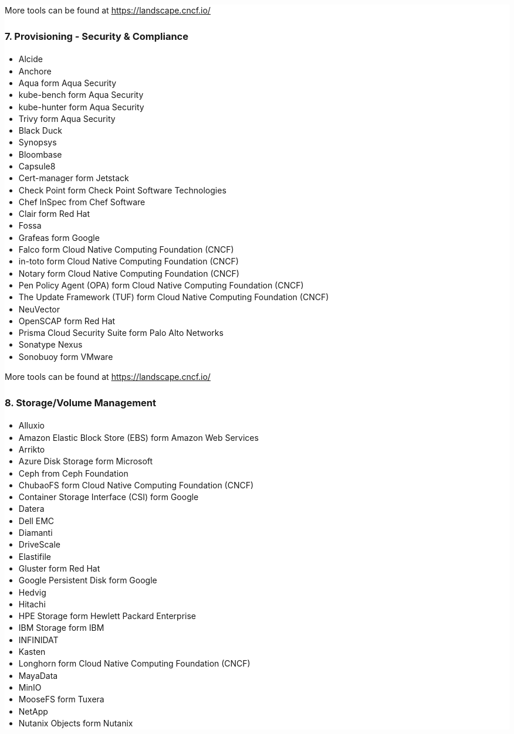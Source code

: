 More tools can be found at <a href="https://landscape.cncf.io/category=logging&format=card-mode&grouping=category" target="_blank">https://landscape.cncf.io/</a>


### 7. Provisioning - Security & Compliance

* Alcide
* Anchore
* Aqua form Aqua Security
* kube-bench form Aqua Security
* kube-hunter form Aqua Security
* Trivy form Aqua Security
* Black Duck
* Synopsys
* Bloombase
* Capsule8
* Cert-manager form Jetstack
* Check Point form Check Point Software Technologies
* Chef InSpec from Chef Software
* Clair form Red Hat
* Fossa
* Grafeas form Google
* Falco form Cloud Native Computing Foundation (CNCF)
* in-toto form Cloud Native Computing Foundation (CNCF)
* Notary form Cloud Native Computing Foundation (CNCF)
* Pen Policy Agent (OPA) form Cloud Native Computing Foundation (CNCF)
* The Update Framework (TUF) form Cloud Native Computing Foundation (CNCF)
* NeuVector
* OpenSCAP form Red Hat
* Prisma Cloud Security Suite form Palo Alto Networks
* Sonatype Nexus
* Sonobuoy form VMware

More tools can be found at <a href="https://landscape.cncf.io/category=security-compliance&format=card-mode&grouping=category" target="_blank">https://landscape.cncf.io/</a>



### 8. Storage/Volume Management

* Alluxio
* Amazon Elastic Block Store (EBS) form Amazon Web Services
* Arrikto
* Azure Disk Storage form Microsoft
* Ceph from Ceph Foundation
* ChubaoFS form Cloud Native Computing Foundation (CNCF)
* Container Storage Interface (CSI) form Google
* Datera
* Dell EMC
* Diamanti
* DriveScale
* Elastifile
* Gluster form Red Hat
* Google Persistent Disk form Google
* Hedvig
* Hitachi
* HPE Storage form Hewlett Packard Enterprise
* IBM Storage form IBM
* INFINIDAT
* Kasten
* Longhorn form Cloud Native Computing Foundation (CNCF)
* MayaData
* MinIO
* MooseFS form Tuxera
* NetApp
* Nutanix Objects form Nutanix